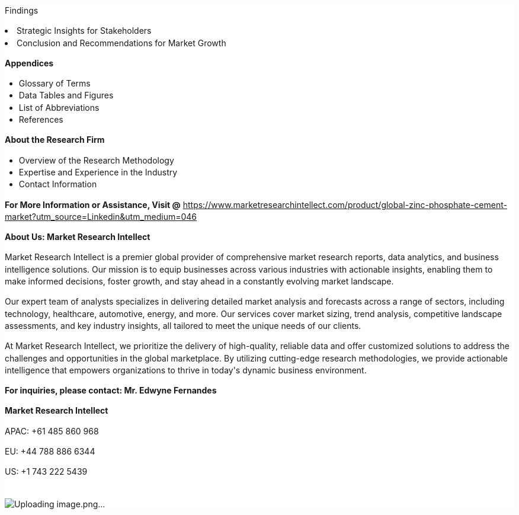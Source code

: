 Findings</li><li>Strategic Insights for Stakeholders</li><li>Conclusion and Recommendations for Market Growth</li></ul><p><strong>Appendices</strong></p><ul><li>Glossary of Terms</li><li>Data Tables and Figures</li><li>List of Abbreviations</li><li>References</li></ul><p><strong>About the Research Firm</strong></p><ul><li>Overview of the Research Methodology</li><li>Expertise and Experience in the Industry</li><li>Contact Information</li></ul></div><div class="article-main__content" data-test-id="publishing-text-block"><p><span class="font-[700]"><strong>For More Information or Assistance, Visit @</strong>&nbsp;<a href="https://www.marketresearchintellect.com/product/global-zinc-phosphate-cement-market?utm_source=Linkedin&utm_medium=046">https://www.marketresearchintellect.com/product/global-zinc-phosphate-cement-market?utm_source=Linkedin&utm_medium=046</a></span></p><p><strong>About Us: Market Research Intellect</strong></p><p>Market Research Intellect is a premier global provider of comprehensive market research reports, data analytics, and business intelligence solutions. Our mission is to equip businesses across various industries with actionable insights, enabling them to make informed decisions, foster growth, and stay ahead in a constantly evolving market landscape.</p><p>Our expert team of analysts specializes in delivering detailed market analysis and forecasts across a range of sectors, including technology, healthcare, automotive, energy, and more. Our services cover market sizing, trend analysis, competitive landscape assessments, and key industry insights, all tailored to meet the unique needs of our clients.</p><p>At Market Research Intellect, we prioritize the delivery of high-quality, reliable data and offer customized solutions to address the challenges and opportunities in the global marketplace. By utilizing cutting-edge research methodologies, we provide actionable intelligence that empowers organizations to thrive in today's dynamic business environment.</p><p><strong>For inquiries, please contact: Mr. Edwyne Fernandes</strong></p><p><strong>Market Research Intellect</strong></p><p>APAC: +61 485 860 968</p><p>EU: +44 788 886 6344</p><p>US: +1 743 222 5439</p></div><div class="article-main__content" data-test-id="publishing-text-block">&nbsp;</div>
![Uploading image.png…]()

